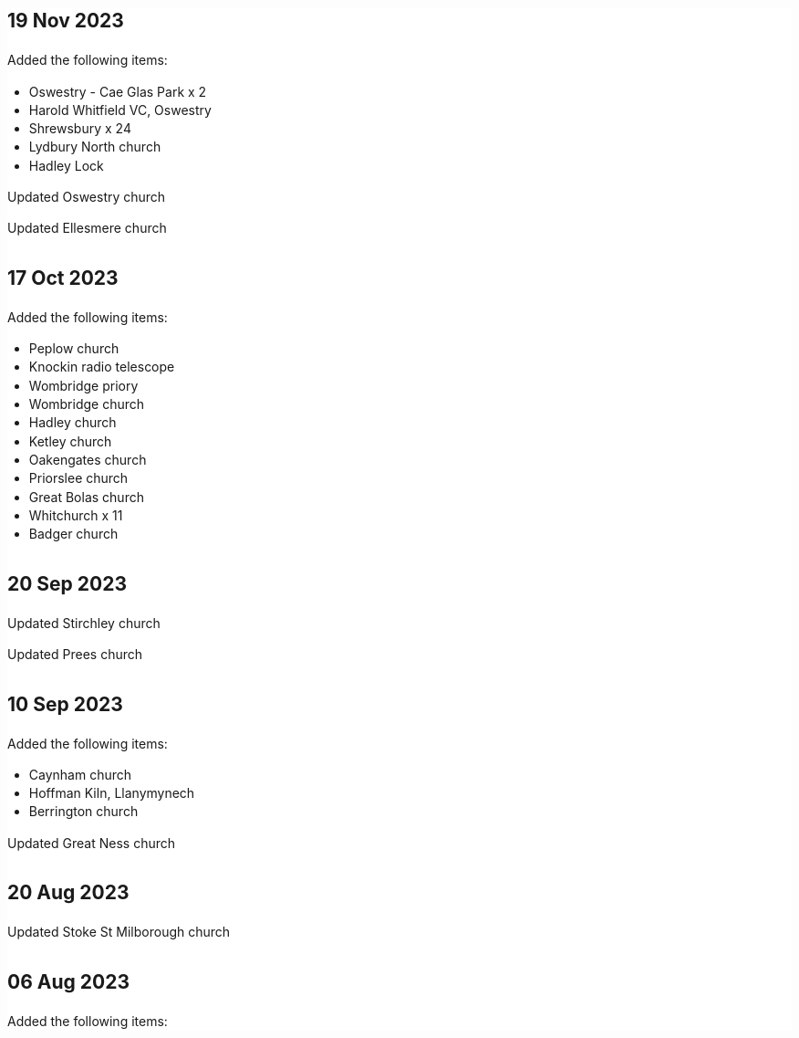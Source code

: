 ---
---
## 19 Nov 2023
Added the following items:

- Oswestry - Cae Glas Park x 2
- Harold Whitfield VC, Oswestry
- Shrewsbury x 24
- Lydbury North church
- Hadley Lock

Updated Oswestry church

Updated Ellesmere church

## 17 Oct 2023
Added the following items:

- Peplow church
- Knockin radio telescope
- Wombridge priory
- Wombridge church
- Hadley church
- Ketley church
- Oakengates church
- Priorslee church
- Great Bolas church
- Whitchurch x 11
- Badger church

## 20 Sep 2023

Updated Stirchley church

Updated Prees church

## 10 Sep 2023
Added the following items:

- Caynham church
- Hoffman Kiln, Llanymynech
- Berrington church

Updated Great Ness church

## 20 Aug 2023
Updated Stoke St Milborough church

## 06 Aug 2023
Added the following items:
